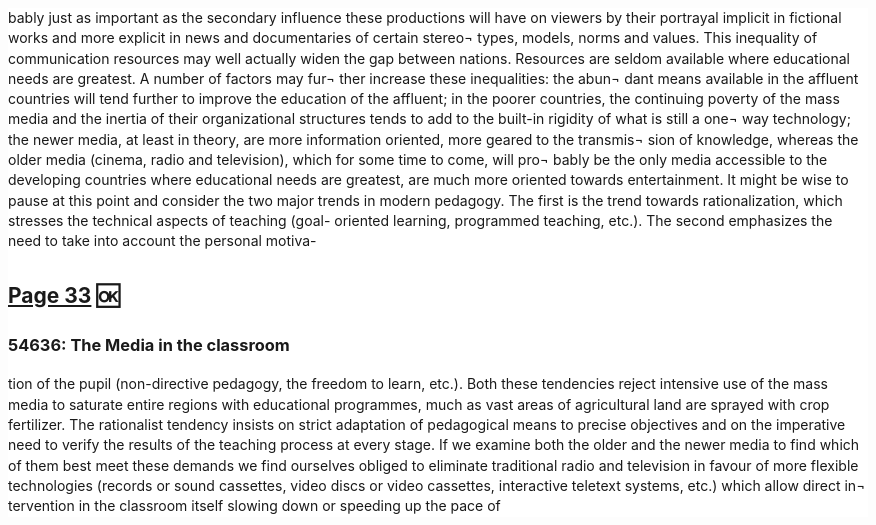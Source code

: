 bably just as important as the secondary
influence these productions will have on
viewers by their portrayal implicit in
fictional works and more explicit in news
and documentaries of certain stereo¬
types, models, norms and values.
This inequality of communication
resources may well actually widen the gap
between nations. Resources are seldom
available where educational needs are
greatest. A number of factors may fur¬
ther increase these inequalities: the abun¬
dant means available in the affluent
countries will tend further to improve the
education of the affluent; in the poorer
countries, the continuing poverty of the
mass media and the inertia of their
organizational structures tends to add to
the built-in rigidity of what is still a one¬
way technology; the newer media, at least
in theory, are more information
oriented, more geared to the transmis¬
sion of knowledge, whereas the older
media (cinema, radio and television),
which for some time to come, will pro¬
bably be the only media accessible to the
developing countries where educational
needs are greatest, are much more
oriented towards entertainment.
It might be wise to pause at this point
and consider the two major trends in
modern pedagogy. The first is the trend
towards rationalization, which stresses
the technical aspects of teaching (goal-
oriented learning, programmed teaching,
etc.). The second emphasizes the need to
take into account the personal motiva-
## [Page 33](https://demo.humlab.umu.se/courier/074692engo.pdf#page=33) 🆗
### 54636: The Media in the classroom
tion of the pupil (non-directive
pedagogy, the freedom to learn, etc.).
Both these tendencies reject intensive use
of the mass media to saturate entire
regions with educational programmes,
much as vast areas of agricultural land
are sprayed with crop fertilizer.
The rationalist tendency insists on
strict adaptation of pedagogical means to
precise objectives and on the imperative
need to verify the results of the teaching
process at every stage. If we examine
both the older and the newer media to
find which of them best meet these
demands we find ourselves obliged to
eliminate traditional radio and television
in favour of more flexible technologies
(records or sound cassettes, video discs or
video cassettes, interactive teletext
systems, etc.) which allow direct in¬
tervention in the classroom itself
slowing down or speeding up the pace of